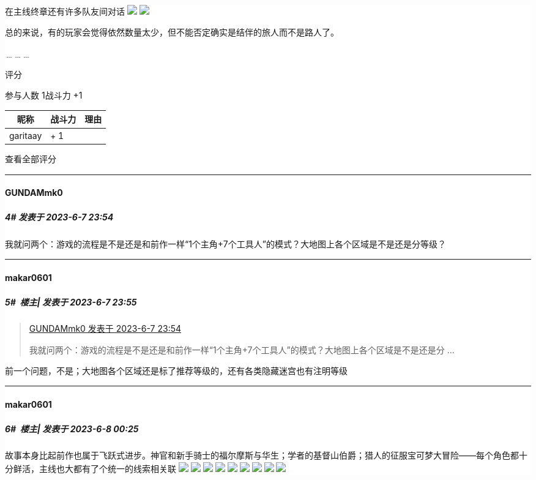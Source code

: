 在主线终章还有许多队友间对话
<img src="https://p.sda1.dev/11/120a6f7e3a3d91e521c52b7540d29fc4/屏幕截图_1410_.png" referrerpolicy="no-referrer">
<img src="https://p.sda1.dev/11/675b63a7c613e472344e26c563347294/屏幕截图_1411_.png" referrerpolicy="no-referrer">

总的来说，有的玩家会觉得依然数量太少，但不能否定确实是结伴的旅人而不是路人了。

﹍﹍﹍

评分

 参与人数 1战斗力 +1

|昵称|战斗力|理由|
|----|---|---|
| garitaay| + 1||

查看全部评分

*****

####  GUNDAMmk0  
##### 4#       发表于 2023-6-7 23:54

我就问两个：游戏的流程是不是还是和前作一样“1个主角+7个工具人”的模式？大地图上各个区域是不是还是分等级？

*****

####  makar0601  
##### 5#         楼主| 发表于 2023-6-7 23:55

<blockquote><a href="httphttps://bbs.saraba1st.com/2b/forum.php?mod=redirect&amp;goto=findpost&amp;pid=61178193&amp;ptid=2138895" target="_blank">GUNDAMmk0 发表于 2023-6-7 23:54</a>

我就问两个：游戏的流程是不是还是和前作一样“1个主角+7个工具人”的模式？大地图上各个区域是不是还是分 ...</blockquote>
前一个问题，不是；大地图各个区域还是标了推荐等级的，还有各类隐藏迷宫也有注明等级

*****

####  makar0601  
##### 6#         楼主| 发表于 2023-6-8 00:25

故事本身比起前作也属于飞跃式进步。神官和新手骑士的福尔摩斯与华生；学者的基督山伯爵；猎人的征服宝可梦大冒险——每个角色都十分鲜活，主线也大都有了个统一的线索相关联
<img src="https://p.sda1.dev/11/9b321660491e8c4dd18213c085f3f6d4/屏幕截图_1412_.png" referrerpolicy="no-referrer">
<img src="https://p.sda1.dev/11/17baaf857f50deaf20d4dfe6ced16e70/屏幕截图_1413_.png" referrerpolicy="no-referrer">
<img src="https://p.sda1.dev/11/a251a5cdd96881b511262ef2ee593bda/屏幕截图_1416_.png" referrerpolicy="no-referrer">
<img src="https://p.sda1.dev/11/bf3842923d8a268749cb32948c7e4776/屏幕截图_1417_.png" referrerpolicy="no-referrer">
<img src="https://p.sda1.dev/11/a803658903720bc6781272a40bcdc7f9/屏幕截图_1418_.png" referrerpolicy="no-referrer">
<img src="https://p.sda1.dev/11/395814817e1db0341cd63ae819df68d2/屏幕截图_1419_.png" referrerpolicy="no-referrer">
<img src="https://p.sda1.dev/11/3b2a5edd96f816cab68cd735f65f1aa0/屏幕截图_1420_.png" referrerpolicy="no-referrer">
<img src="https://p.sda1.dev/11/5571fd8f3184619e3734c36fd041b011/屏幕截图_1422_.png" referrerpolicy="no-referrer">
<img src="https://p.sda1.dev/11/29df809f8b7c6cf4bc02acbfd215b5b3/屏幕截图_1421_.png" referrerpolicy="no-referrer">

